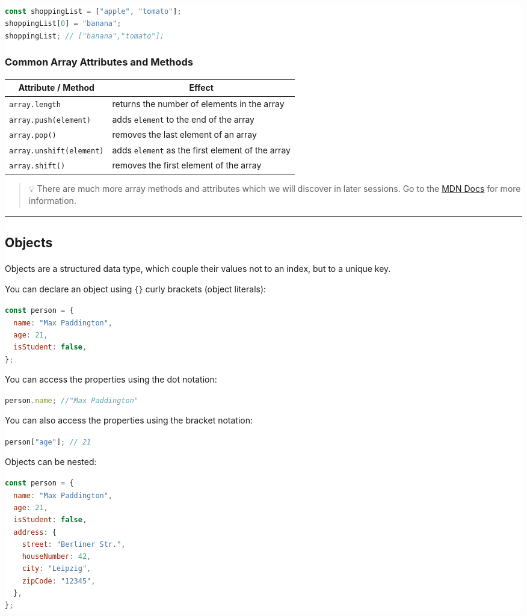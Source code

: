 ```js
const shoppingList = ["apple", "tomato"];
shoppingList[0] = "banana";
shoppingList; // ["banana","tomato"];
```

### Common Array Attributes and Methods

| Attribute / Method       | Effect                                           |
| ------------------------ | ------------------------------------------------ |
| `array.length`           | returns the number of elements in the array      |
| `array.push(element)`    | adds `element` to the end of the array           |
| `array.pop()`            | removes the last element of an array             |
| `array.unshift(element)` | adds `element` as the first element of the array |
| `array.shift()`          | removes the first element of the array           |

> 💡 There are much more array methods and attributes which we will discover in later sessions. Go
> to the
> [MDN Docs](https://developer.mozilla.org/en-US/docs/Web/JavaScript/Reference/Global_Objects/Array#instance_methods)
> for more information.

---

## Objects

Objects are a structured data type, which couple their values not to an index, but to a unique key.

You can declare an object using `{}` curly brackets (object literals):

```js
const person = {
  name: "Max Paddington",
  age: 21,
  isStudent: false,
};
```

You can access the properties using the dot notation:

```js
person.name; //"Max Paddington"
```

You can also access the properties using the bracket notation:

```js
person["age"]; // 21
```

Objects can be nested:

```js
const person = {
  name: "Max Paddington",
  age: 21,
  isStudent: false,
  address: {
    street: "Berliner Str.",
    houseNumber: 42,
    city: "Leipzig",
    zipCode: "12345",
  },
};
```


[Introduction to BEM]: http://getbem.com/introduction/
[CSS Structure Example #1]: https://codesandbox.io/s/css-structure-exampe-sv8xd9?file=/index.html